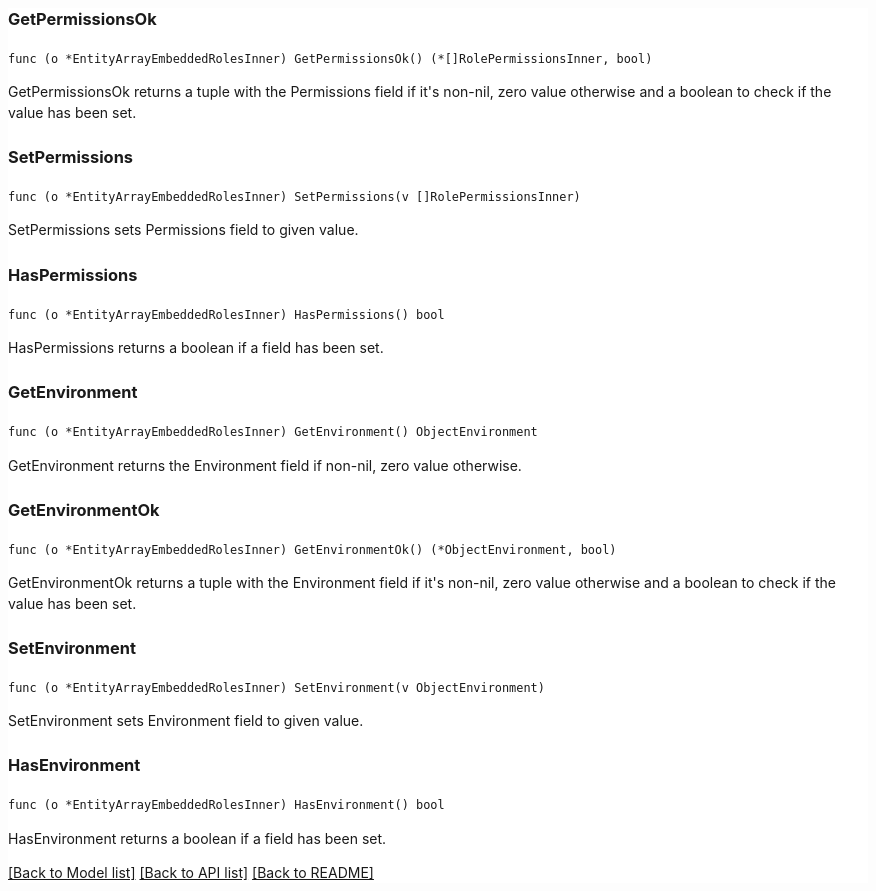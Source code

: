 ### GetPermissionsOk

`func (o *EntityArrayEmbeddedRolesInner) GetPermissionsOk() (*[]RolePermissionsInner, bool)`

GetPermissionsOk returns a tuple with the Permissions field if it's non-nil, zero value otherwise
and a boolean to check if the value has been set.

### SetPermissions

`func (o *EntityArrayEmbeddedRolesInner) SetPermissions(v []RolePermissionsInner)`

SetPermissions sets Permissions field to given value.

### HasPermissions

`func (o *EntityArrayEmbeddedRolesInner) HasPermissions() bool`

HasPermissions returns a boolean if a field has been set.

### GetEnvironment

`func (o *EntityArrayEmbeddedRolesInner) GetEnvironment() ObjectEnvironment`

GetEnvironment returns the Environment field if non-nil, zero value otherwise.

### GetEnvironmentOk

`func (o *EntityArrayEmbeddedRolesInner) GetEnvironmentOk() (*ObjectEnvironment, bool)`

GetEnvironmentOk returns a tuple with the Environment field if it's non-nil, zero value otherwise
and a boolean to check if the value has been set.

### SetEnvironment

`func (o *EntityArrayEmbeddedRolesInner) SetEnvironment(v ObjectEnvironment)`

SetEnvironment sets Environment field to given value.

### HasEnvironment

`func (o *EntityArrayEmbeddedRolesInner) HasEnvironment() bool`

HasEnvironment returns a boolean if a field has been set.


[[Back to Model list]](../README.md#documentation-for-models) [[Back to API list]](../README.md#documentation-for-api-endpoints) [[Back to README]](../README.md)


